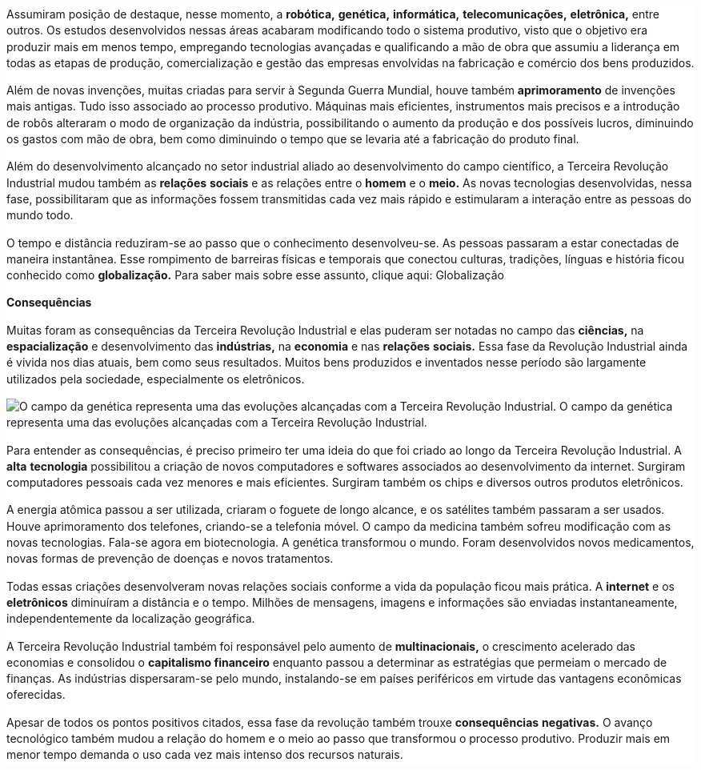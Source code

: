 Assumiram posição de destaque, nesse momento, a **robótica,** **genética,** **informática,** **telecomunicações,** **eletrônica,** entre outros. Os estudos desenvolvidos nessas áreas acabaram modificando todo o sistema produtivo, visto que o objetivo era produzir mais em menos tempo, empregando tecnologias avançadas e qualificando a mão de obra que assumiu a liderança em todas as etapas de produção, comercialização e gestão das empresas envolvidas na fabricação e comércio dos bens produzidos.

Além de novas invenções, muitas criadas para servir à Segunda Guerra Mundial, houve também **aprimoramento** de invenções mais antigas. Tudo isso associado ao processo produtivo. Máquinas mais eficientes, instrumentos mais precisos e a introdução de robôs alteraram o modo de organização da indústria, possibilitando o aumento da produção e dos possíveis lucros, diminuindo os gastos com mão de obra, bem como diminuindo o tempo que se levaria até a fabricação do produto final.

Além do desenvolvimento alcançado no setor industrial aliado ao desenvolvimento do campo científico, a Terceira Revolução Industrial mudou também as **relações** **sociais** e as relações entre o **homem** e o **meio.** As novas tecnologias desenvolvidas, nessa fase, possibilitaram que as informações fossem transmitidas cada vez mais rápido e estimularam a interação entre as pessoas do mundo todo.

O tempo e distância reduziram-se ao passo que o conhecimento desenvolveu-se. As pessoas passaram a estar conectadas de maneira instantânea. Esse rompimento de barreiras físicas e temporais que conectou culturas, tradições, línguas e história ficou conhecido como **globalização.** Para saber mais sobre esse assunto, clique aqui: Globalização

**Consequências**

Muitas foram as consequências da Terceira Revolução Industrial e elas puderam ser notadas no campo das **ciências,** na **espacialização** e desenvolvimento das **indústrias,** na **economia** e nas **relações** **sociais.** Essa fase da Revolução Industrial ainda é vivida nos dias atuais, bem como seus resultados. Muitos bens produzidos e inventados nesse período são largamente utilizados pela sociedade, especialmente os eletrônicos.

![O campo da genética representa uma das evoluções alcançadas com a Terceira Revolução Industrial.](https://static.planejativo.com/uploads/novas/48a18476d38f5d62927dd3fd548910f8.jpg)
O campo da genética representa uma das evoluções alcançadas com a Terceira Revolução Industrial.

Para entender as consequências, é preciso primeiro ter uma ideia do que foi criado ao longo da Terceira Revolução Industrial. A **alta** **tecnologia** possibilitou a criação de novos computadores e softwares associados ao desenvolvimento da internet. Surgiram computadores pessoais cada vez menores e mais eficientes. Surgiram também os chips e diversos outros produtos eletrônicos.

A energia atômica passou a ser utilizada, criaram o foguete de longo alcance, e os satélites também passaram a ser usados. Houve aprimoramento dos telefones, criando-se a telefonia móvel. O campo da medicina também sofreu modificação com as novas tecnologias. Fala-se agora em biotecnologia. A genética transformou o mundo. Foram desenvolvidos novos medicamentos, novas formas de prevenção de doenças e novos tratamentos.

Todas essas criações desenvolveram novas relações sociais conforme a vida da população ficou mais prática. A **internet** e os **eletrônicos** diminuíram a distância e o tempo. Milhões de mensagens, imagens e informações são enviadas instantaneamente, independentemente da localização geográfica.

A Terceira Revolução Industrial também foi responsável pelo aumento de **multinacionais,** o crescimento acelerado das economias e consolidou o **capitalismo financeiro** enquanto passou a determinar as estratégias que permeiam o mercado de finanças. As indústrias dispersaram-se pelo mundo, instalando-se em países periféricos em virtude das vantagens econômicas oferecidas.

Apesar de todos os pontos positivos citados, essa fase da revolução também trouxe **consequências** **negativas.** O avanço tecnológico também mudou a relação do homem e o meio ao passo que transformou o processo produtivo. Produzir mais em menor tempo demanda o uso cada vez mais intenso dos recursos naturais.
